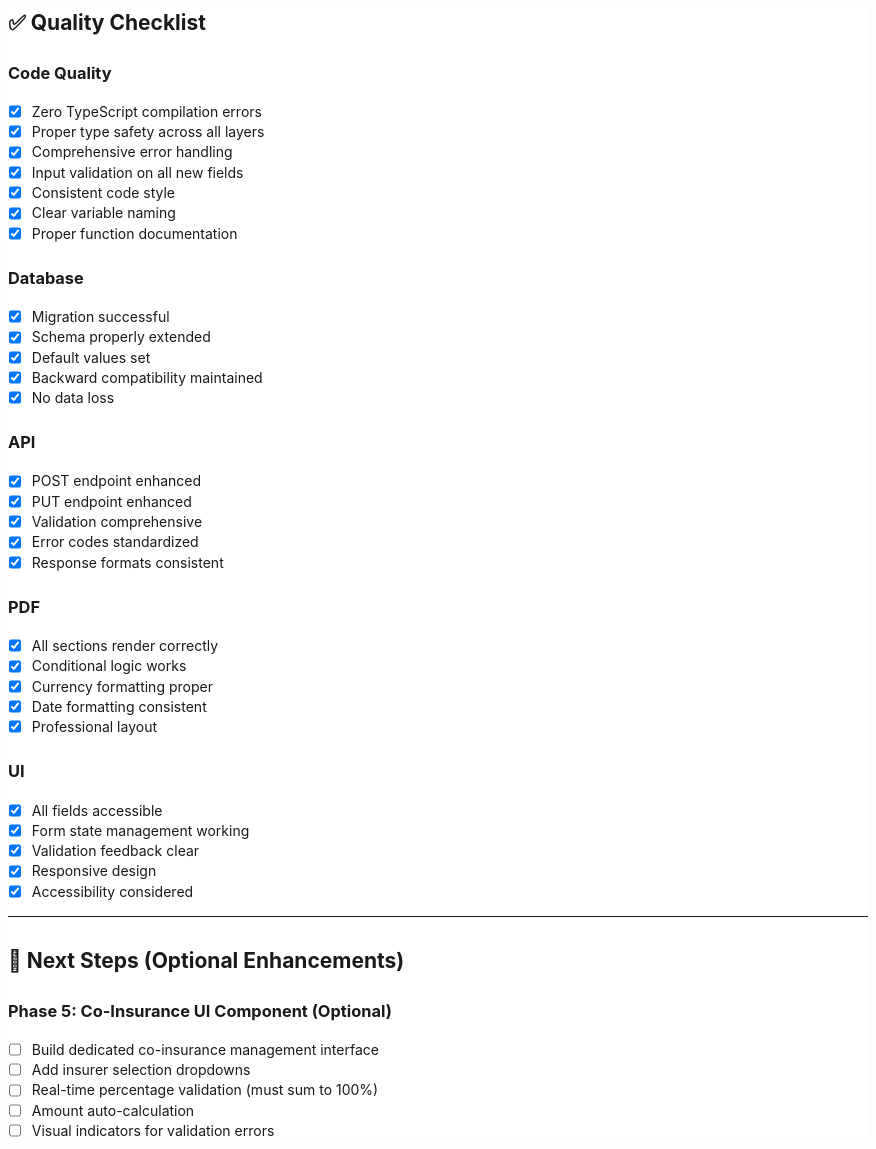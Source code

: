 
## ✅ Quality Checklist

### Code Quality
- [x] Zero TypeScript compilation errors
- [x] Proper type safety across all layers
- [x] Comprehensive error handling
- [x] Input validation on all new fields
- [x] Consistent code style
- [x] Clear variable naming
- [x] Proper function documentation

### Database
- [x] Migration successful
- [x] Schema properly extended
- [x] Default values set
- [x] Backward compatibility maintained
- [x] No data loss

### API
- [x] POST endpoint enhanced
- [x] PUT endpoint enhanced
- [x] Validation comprehensive
- [x] Error codes standardized
- [x] Response formats consistent

### PDF
- [x] All sections render correctly
- [x] Conditional logic works
- [x] Currency formatting proper
- [x] Date formatting consistent
- [x] Professional layout

### UI
- [x] All fields accessible
- [x] Form state management working
- [x] Validation feedback clear
- [x] Responsive design
- [x] Accessibility considered

---

## 🎯 Next Steps (Optional Enhancements)

### Phase 5: Co-Insurance UI Component (Optional)
- [ ] Build dedicated co-insurance management interface
- [ ] Add insurer selection dropdowns
- [ ] Real-time percentage validation (must sum to 100%)
- [ ] Amount auto-calculation
- [ ] Visual indicators for validation errors
